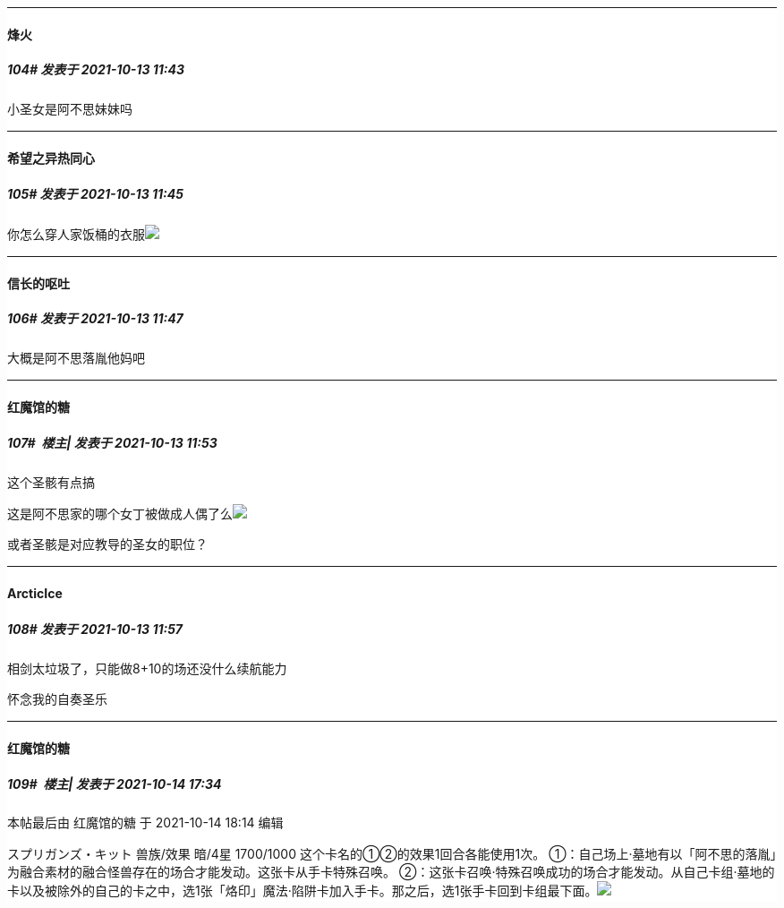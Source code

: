 *****

####  烽火  
##### 104#       发表于 2021-10-13 11:43

小圣女是阿不思妹妹吗

*****

####  希望之异热同心  
##### 105#       发表于 2021-10-13 11:45

你怎么穿人家饭桶的衣服<img src="https://static.saraba1st.com/image/smiley/face2017/066.png" referrerpolicy="no-referrer">

*****

####  信长的呕吐  
##### 106#       发表于 2021-10-13 11:47

大概是阿不思落胤他妈吧

*****

####  红魔馆的糖  
##### 107#         楼主| 发表于 2021-10-13 11:53

这个圣骸有点搞

这是阿不思家的哪个女丁被做成人偶了么<img src="https://static.saraba1st.com/image/smiley/face2017/019.png" referrerpolicy="no-referrer">

或者圣骸是对应教导的圣女的职位？

*****

####  ArcticIce  
##### 108#       发表于 2021-10-13 11:57

相剑太垃圾了，只能做8+10的场还没什么续航能力

怀念我的自奏圣乐

*****

####  红魔馆的糖  
##### 109#         楼主| 发表于 2021-10-14 17:34

 本帖最后由 红魔馆的糖 于 2021-10-14 18:14 编辑 

スプリガンズ・キット
兽族/效果 暗/4星 1700/1000
这个卡名的①②的效果1回合各能使用1次。
①：自己场上·墓地有以「阿不思的落胤」为融合素材的融合怪兽存在的场合才能发动。这张卡从手卡特殊召唤。
②：这张卡召唤·特殊召唤成功的场合才能发动。从自己卡组·墓地的卡以及被除外的自己的卡之中，选1张「烙印」魔法·陷阱卡加入手卡。那之后，选1张手卡回到卡组最下面。<img src="https://p.sda1.dev/2/538f7d0c9918b832acf15c76925d33ea/F14D0AD472EA3C7C7E29DAA4ECB5C49059924282.jpg" referrerpolicy="no-referrer">
